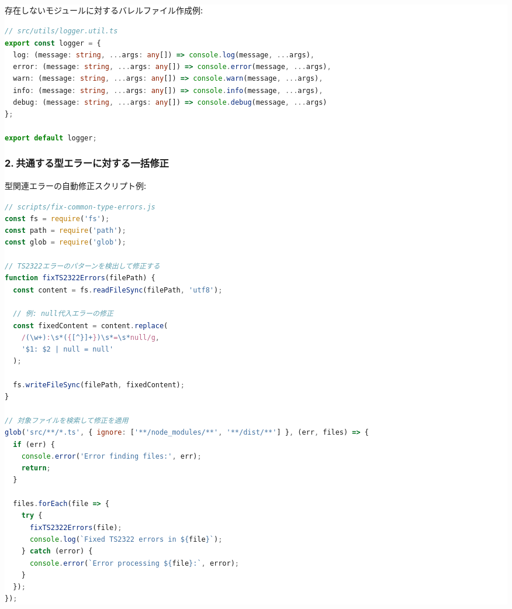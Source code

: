 存在しないモジュールに対するバレルファイル作成例:
```typescript
// src/utils/logger.util.ts
export const logger = {
  log: (message: string, ...args: any[]) => console.log(message, ...args),
  error: (message: string, ...args: any[]) => console.error(message, ...args),
  warn: (message: string, ...args: any[]) => console.warn(message, ...args),
  info: (message: string, ...args: any[]) => console.info(message, ...args),
  debug: (message: string, ...args: any[]) => console.debug(message, ...args)
};

export default logger;
```

### 2. 共通する型エラーに対する一括修正

型関連エラーの自動修正スクリプト例:
```javascript
// scripts/fix-common-type-errors.js
const fs = require('fs');
const path = require('path');
const glob = require('glob');

// TS2322エラーのパターンを検出して修正する
function fixTS2322Errors(filePath) {
  const content = fs.readFileSync(filePath, 'utf8');
  
  // 例: null代入エラーの修正
  const fixedContent = content.replace(
    /(\w+):\s*({[^}]+})\s*=\s*null/g, 
    '$1: $2 | null = null'
  );
  
  fs.writeFileSync(filePath, fixedContent);
}

// 対象ファイルを検索して修正を適用
glob('src/**/*.ts', { ignore: ['**/node_modules/**', '**/dist/**'] }, (err, files) => {
  if (err) {
    console.error('Error finding files:', err);
    return;
  }
  
  files.forEach(file => {
    try {
      fixTS2322Errors(file);
      console.log(`Fixed TS2322 errors in ${file}`);
    } catch (error) {
      console.error(`Error processing ${file}:`, error);
    }
  });
});
```
